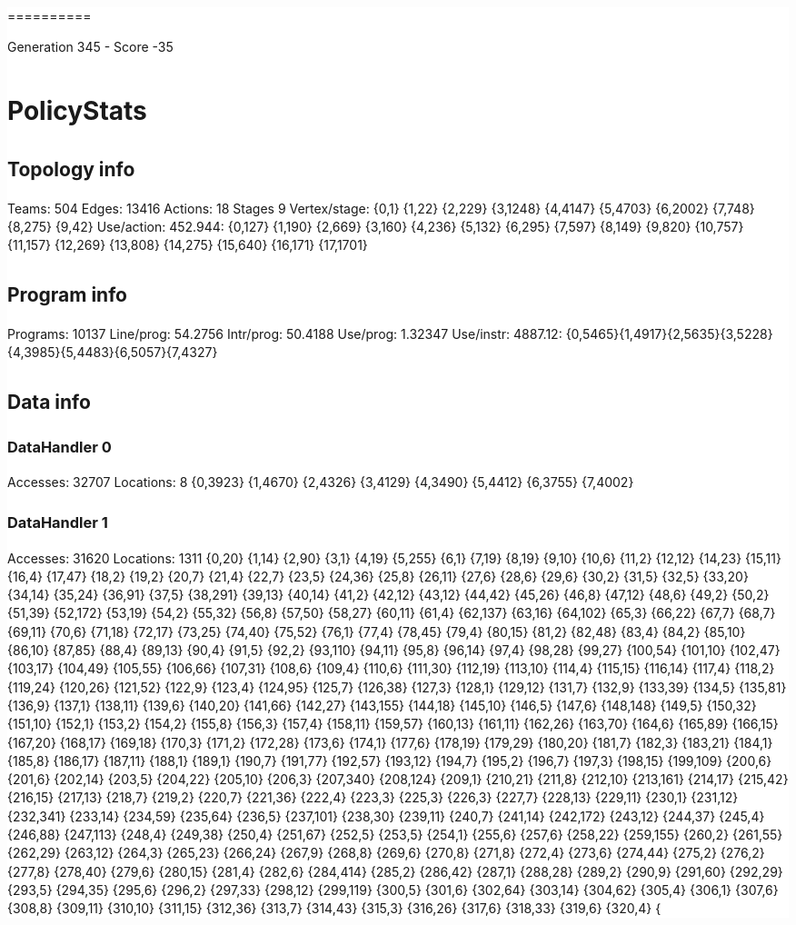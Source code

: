 
==========

Generation 345 - Score -35

# PolicyStats
## Topology info
Teams:		504
Edges:		13416
Actions:	18
Stages		9
Vertex/stage:	{0,1} {1,22} {2,229} {3,1248} {4,4147} {5,4703} {6,2002} {7,748} {8,275} {9,42} 
Use/action:	452.944: {0,127} {1,190} {2,669} {3,160} {4,236} {5,132} {6,295} {7,597} {8,149} {9,820} {10,757} {11,157} {12,269} {13,808} {14,275} {15,640} {16,171} {17,1701} 

## Program info
Programs:	10137
Line/prog:	54.2756
Intr/prog:	50.4188
Use/prog:	1.32347
Use/instr:	4887.12: {0,5465}{1,4917}{2,5635}{3,5228}{4,3985}{5,4483}{6,5057}{7,4327}

## Data info

### DataHandler 0
Accesses:	32707
Locations:	8
{0,3923} {1,4670} {2,4326} {3,4129} {4,3490} {5,4412} {6,3755} {7,4002} 

### DataHandler 1
Accesses:	31620
Locations:	1311
{0,20} {1,14} {2,90} {3,1} {4,19} {5,255} {6,1} {7,19} {8,19} {9,10} {10,6} {11,2} {12,12} {14,23} {15,11} {16,4} {17,47} {18,2} {19,2} {20,7} {21,4} {22,7} {23,5} {24,36} {25,8} {26,11} {27,6} {28,6} {29,6} {30,2} {31,5} {32,5} {33,20} {34,14} {35,24} {36,91} {37,5} {38,291} {39,13} {40,14} {41,2} {42,12} {43,12} {44,42} {45,26} {46,8} {47,12} {48,6} {49,2} {50,2} {51,39} {52,172} {53,19} {54,2} {55,32} {56,8} {57,50} {58,27} {60,11} {61,4} {62,137} {63,16} {64,102} {65,3} {66,22} {67,7} {68,7} {69,11} {70,6} {71,18} {72,17} {73,25} {74,40} {75,52} {76,1} {77,4} {78,45} {79,4} {80,15} {81,2} {82,48} {83,4} {84,2} {85,10} {86,10} {87,85} {88,4} {89,13} {90,4} {91,5} {92,2} {93,110} {94,11} {95,8} {96,14} {97,4} {98,28} {99,27} {100,54} {101,10} {102,47} {103,17} {104,49} {105,55} {106,66} {107,31} {108,6} {109,4} {110,6} {111,30} {112,19} {113,10} {114,4} {115,15} {116,14} {117,4} {118,2} {119,24} {120,26} {121,52} {122,9} {123,4} {124,95} {125,7} {126,38} {127,3} {128,1} {129,12} {131,7} {132,9} {133,39} {134,5} {135,81} {136,9} {137,1} {138,11} {139,6} {140,20} {141,66} {142,27} {143,155} {144,18} {145,10} {146,5} {147,6} {148,148} {149,5} {150,32} {151,10} {152,1} {153,2} {154,2} {155,8} {156,3} {157,4} {158,11} {159,57} {160,13} {161,11} {162,26} {163,70} {164,6} {165,89} {166,15} {167,20} {168,17} {169,18} {170,3} {171,2} {172,28} {173,6} {174,1} {177,6} {178,19} {179,29} {180,20} {181,7} {182,3} {183,21} {184,1} {185,8} {186,17} {187,11} {188,1} {189,1} {190,7} {191,77} {192,57} {193,12} {194,7} {195,2} {196,7} {197,3} {198,15} {199,109} {200,6} {201,6} {202,14} {203,5} {204,22} {205,10} {206,3} {207,340} {208,124} {209,1} {210,21} {211,8} {212,10} {213,161} {214,17} {215,42} {216,15} {217,13} {218,7} {219,2} {220,7} {221,36} {222,4} {223,3} {225,3} {226,3} {227,7} {228,13} {229,11} {230,1} {231,12} {232,341} {233,14} {234,59} {235,64} {236,5} {237,101} {238,30} {239,11} {240,7} {241,14} {242,172} {243,12} {244,37} {245,4} {246,88} {247,113} {248,4} {249,38} {250,4} {251,67} {252,5} {253,5} {254,1} {255,6} {257,6} {258,22} {259,155} {260,2} {261,55} {262,29} {263,12} {264,3} {265,23} {266,24} {267,9} {268,8} {269,6} {270,8} {271,8} {272,4} {273,6} {274,44} {275,2} {276,2} {277,8} {278,40} {279,6} {280,15} {281,4} {282,6} {284,414} {285,2} {286,42} {287,1} {288,28} {289,2} {290,9} {291,60} {292,29} {293,5} {294,35} {295,6} {296,2} {297,33} {298,12} {299,119} {300,5} {301,6} {302,64} {303,14} {304,62} {305,4} {306,1} {307,6} {308,8} {309,11} {310,10} {311,15} {312,36} {313,7} {314,43} {315,3} {316,26} {317,6} {318,33} {319,6} {320,4} {